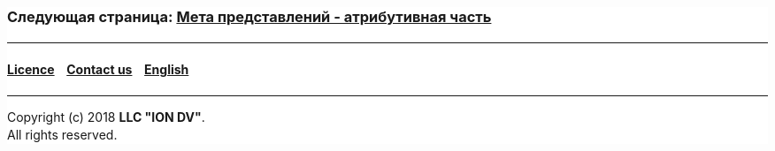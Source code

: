 
### Следующая страница: [Мета представлений - атрибутивная часть](meta_view_attribute.md)

--------------------------------------------------------------------------  


 #### [Licence](/LICENSE) &ensp;  [Contact us](https://iondv.com/portal/contacts) &ensp;  [English](/docs/en/2_system_description/metadata_structure/meta_view/meta_view_main.md)   &ensp;
<div><img src="https://mc.iondv.com/watch/local/docs/framework" style="position:absolute; left:-9999px;" height=1 width=1 alt="iondv metrics"></div>         



--------------------------------------------------------------------------  

Copyright (c) 2018 **LLC "ION DV"**.   
All rights reserved. 